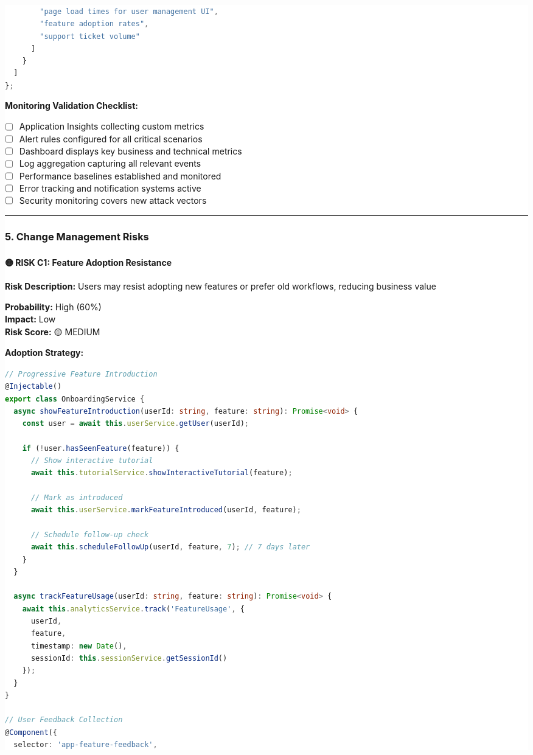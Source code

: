 ```javascript
        "page load times for user management UI",
        "feature adoption rates",
        "support ticket volume"
      ]
    }
  ]
};
```

**Monitoring Validation Checklist:**
- [ ] Application Insights collecting custom metrics
- [ ] Alert rules configured for all critical scenarios
- [ ] Dashboard displays key business and technical metrics
- [ ] Log aggregation capturing all relevant events
- [ ] Performance baselines established and monitored
- [ ] Error tracking and notification systems active
- [ ] Security monitoring covers new attack vectors

---

### 5. Change Management Risks

#### 🟡 **RISK C1: Feature Adoption Resistance**

**Risk Description:** Users may resist adopting new features or prefer old workflows, reducing business value

**Probability:** High (60%)  
**Impact:** Low  
**Risk Score:** 🟡 MEDIUM

**Adoption Strategy:**

```typescript
// Progressive Feature Introduction
@Injectable()
export class OnboardingService {
  async showFeatureIntroduction(userId: string, feature: string): Promise<void> {
    const user = await this.userService.getUser(userId);
    
    if (!user.hasSeenFeature(feature)) {
      // Show interactive tutorial
      await this.tutorialService.showInteractiveTutorial(feature);
      
      // Mark as introduced
      await this.userService.markFeatureIntroduced(userId, feature);
      
      // Schedule follow-up check
      await this.scheduleFollowUp(userId, feature, 7); // 7 days later
    }
  }

  async trackFeatureUsage(userId: string, feature: string): Promise<void> {
    await this.analyticsService.track('FeatureUsage', {
      userId,
      feature,
      timestamp: new Date(),
      sessionId: this.sessionService.getSessionId()
    });
  }
}

// User Feedback Collection
@Component({
  selector: 'app-feature-feedback',
```